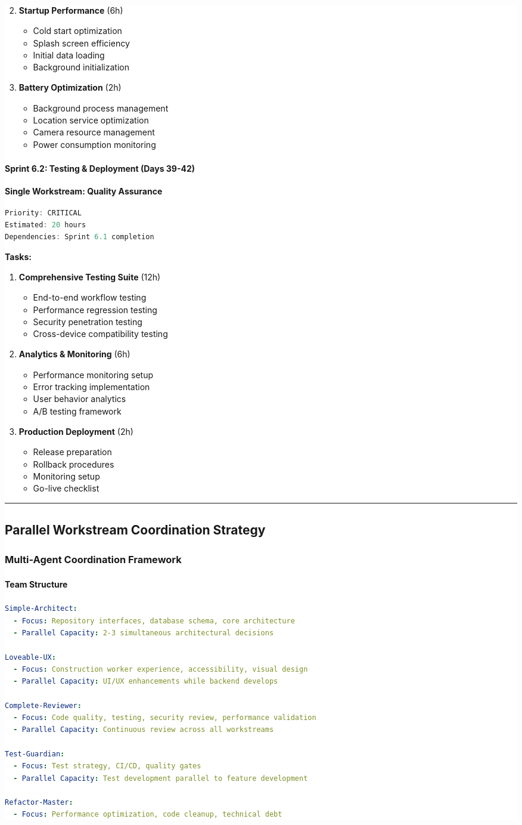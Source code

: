 2. **Startup Performance** (6h)
   - Cold start optimization
   - Splash screen efficiency
   - Initial data loading
   - Background initialization

3. **Battery Optimization** (2h)
   - Background process management
   - Location service optimization
   - Camera resource management
   - Power consumption monitoring

#### Sprint 6.2: Testing & Deployment (Days 39-42)
**Single Workstream: Quality Assurance**
```kotlin
Priority: CRITICAL
Estimated: 20 hours
Dependencies: Sprint 6.1 completion
```

**Tasks:**
1. **Comprehensive Testing Suite** (12h)
   - End-to-end workflow testing
   - Performance regression testing
   - Security penetration testing
   - Cross-device compatibility testing

2. **Analytics & Monitoring** (6h)
   - Performance monitoring setup
   - Error tracking implementation
   - User behavior analytics
   - A/B testing framework

3. **Production Deployment** (2h)
   - Release preparation
   - Rollback procedures
   - Monitoring setup
   - Go-live checklist

---

## Parallel Workstream Coordination Strategy

### Multi-Agent Coordination Framework

#### Team Structure
```yaml
Simple-Architect: 
  - Focus: Repository interfaces, database schema, core architecture
  - Parallel Capacity: 2-3 simultaneous architectural decisions
  
Loveable-UX:
  - Focus: Construction worker experience, accessibility, visual design
  - Parallel Capacity: UI/UX enhancements while backend develops

Complete-Reviewer:
  - Focus: Code quality, testing, security review, performance validation
  - Parallel Capacity: Continuous review across all workstreams

Test-Guardian:
  - Focus: Test strategy, CI/CD, quality gates
  - Parallel Capacity: Test development parallel to feature development

Refactor-Master:
  - Focus: Performance optimization, code cleanup, technical debt
```